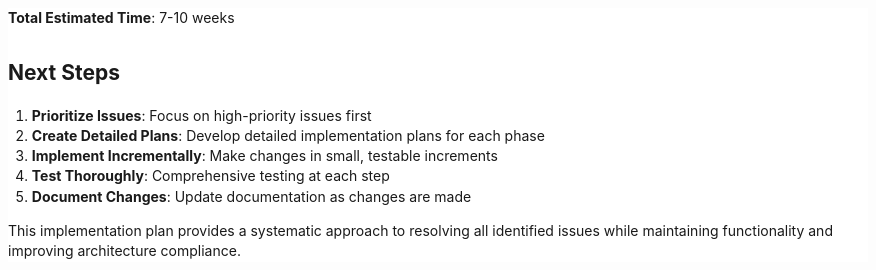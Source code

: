 **Total Estimated Time**: 7-10 weeks

## Next Steps

1. **Prioritize Issues**: Focus on high-priority issues first
2. **Create Detailed Plans**: Develop detailed implementation plans for each phase
3. **Implement Incrementally**: Make changes in small, testable increments
4. **Test Thoroughly**: Comprehensive testing at each step
5. **Document Changes**: Update documentation as changes are made

This implementation plan provides a systematic approach to resolving all identified issues while maintaining functionality and improving architecture compliance.
